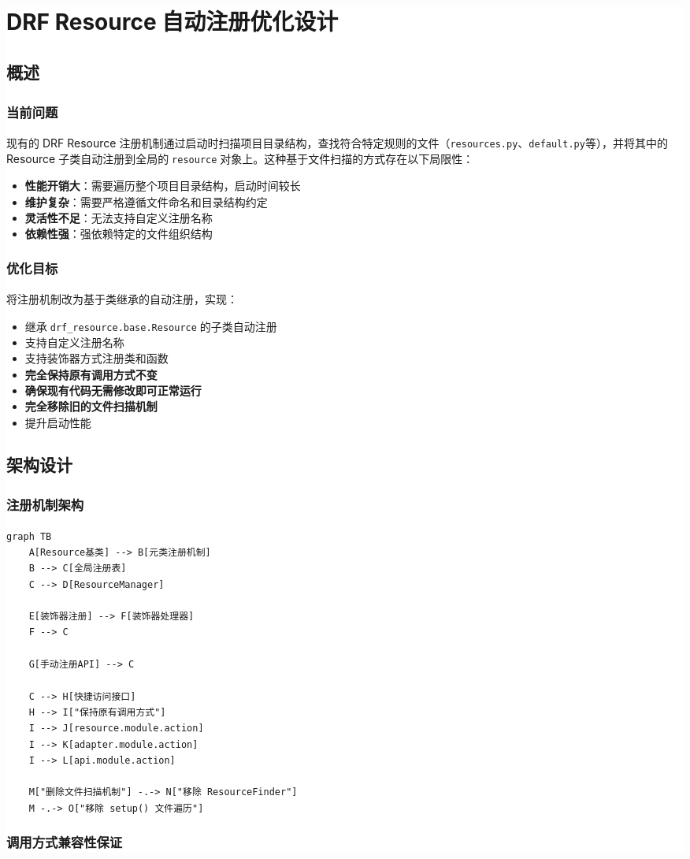 # DRF Resource 自动注册优化设计

## 概述

### 当前问题
现有的 DRF Resource 注册机制通过启动时扫描项目目录结构，查找符合特定规则的文件（`resources.py`、`default.py`等），并将其中的 Resource 子类自动注册到全局的 `resource` 对象上。这种基于文件扫描的方式存在以下局限性：

- **性能开销大**：需要遍历整个项目目录结构，启动时间较长
- **维护复杂**：需要严格遵循文件命名和目录结构约定
- **灵活性不足**：无法支持自定义注册名称
- **依赖性强**：强依赖特定的文件组织结构

### 优化目标
将注册机制改为基于类继承的自动注册，实现：
- 继承 `drf_resource.base.Resource` 的子类自动注册
- 支持自定义注册名称
- 支持装饰器方式注册类和函数
- **完全保持原有调用方式不变**
- **确保现有代码无需修改即可正常运行**
- **完全移除旧的文件扫描机制**
- 提升启动性能

## 架构设计

### 注册机制架构

```mermaid
graph TB
    A[Resource基类] --> B[元类注册机制]
    B --> C[全局注册表]
    C --> D[ResourceManager]
    
    E[装饰器注册] --> F[装饰器处理器]
    F --> C
    
    G[手动注册API] --> C
    
    C --> H[快捷访问接口]
    H --> I["保持原有调用方式"]
    I --> J[resource.module.action]
    I --> K[adapter.module.action]
    I --> L[api.module.action]
    
    M["删除文件扫描机制"] -.-> N["移除 ResourceFinder"]
    M -.-> O["移除 setup() 文件遍历"]
```

### 调用方式兼容性保证

